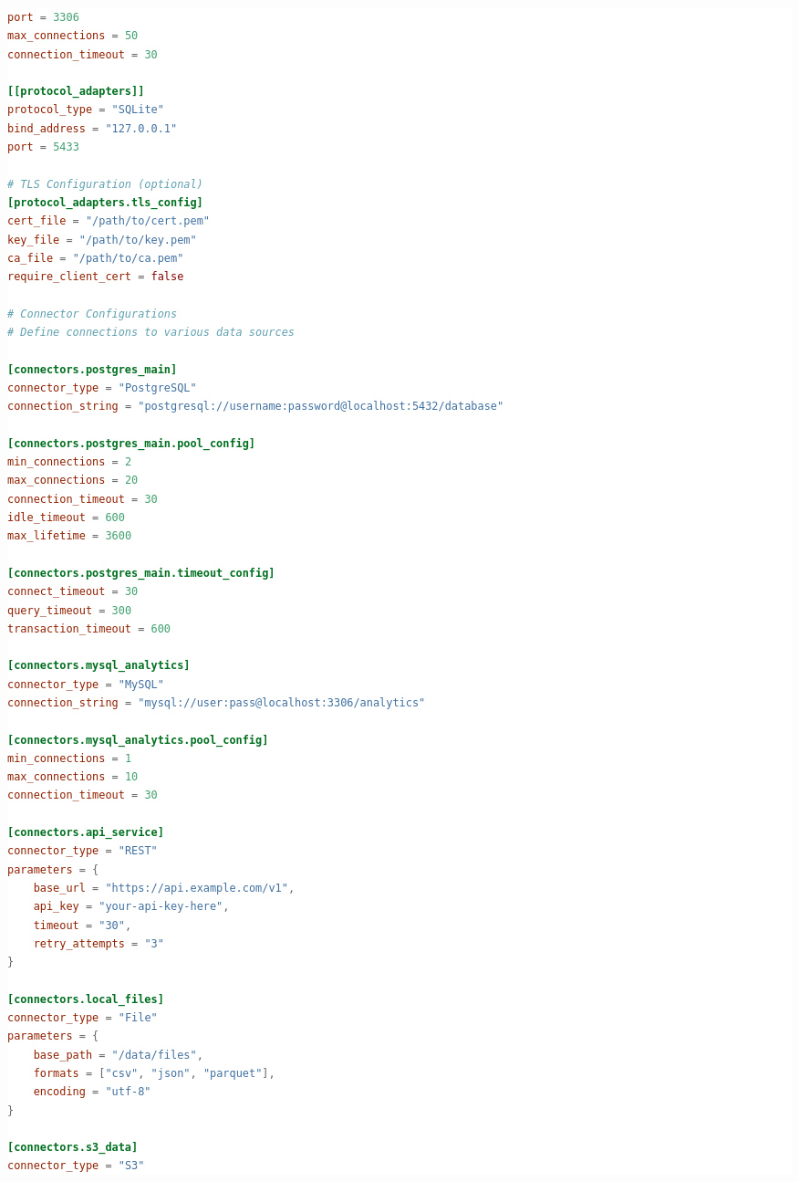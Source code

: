 ```toml
port = 3306
max_connections = 50
connection_timeout = 30

[[protocol_adapters]]
protocol_type = "SQLite"
bind_address = "127.0.0.1"
port = 5433

# TLS Configuration (optional)
[protocol_adapters.tls_config]
cert_file = "/path/to/cert.pem"
key_file = "/path/to/key.pem"
ca_file = "/path/to/ca.pem"
require_client_cert = false

# Connector Configurations
# Define connections to various data sources

[connectors.postgres_main]
connector_type = "PostgreSQL"
connection_string = "postgresql://username:password@localhost:5432/database"

[connectors.postgres_main.pool_config]
min_connections = 2
max_connections = 20
connection_timeout = 30
idle_timeout = 600
max_lifetime = 3600

[connectors.postgres_main.timeout_config]
connect_timeout = 30
query_timeout = 300
transaction_timeout = 600

[connectors.mysql_analytics]
connector_type = "MySQL"
connection_string = "mysql://user:pass@localhost:3306/analytics"

[connectors.mysql_analytics.pool_config]
min_connections = 1
max_connections = 10
connection_timeout = 30

[connectors.api_service]
connector_type = "REST"
parameters = { 
    base_url = "https://api.example.com/v1", 
    api_key = "your-api-key-here",
    timeout = "30",
    retry_attempts = "3"
}

[connectors.local_files]
connector_type = "File"
parameters = { 
    base_path = "/data/files", 
    formats = ["csv", "json", "parquet"],
    encoding = "utf-8"
}

[connectors.s3_data]
connector_type = "S3"
```
